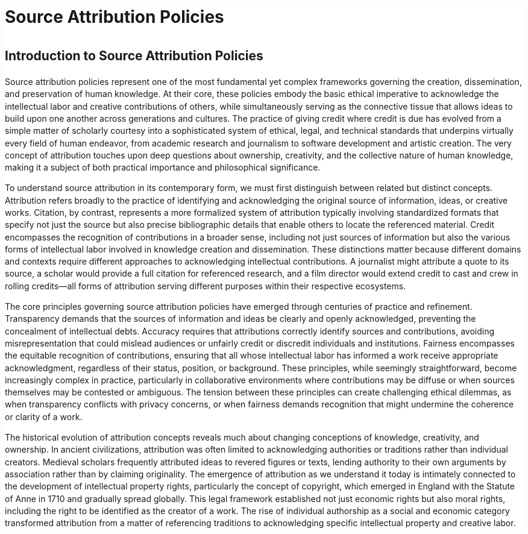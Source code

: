 
# Source Attribution Policies

## Introduction to Source Attribution Policies

Source attribution policies represent one of the most fundamental yet complex frameworks governing the creation, dissemination, and preservation of human knowledge. At their core, these policies embody the basic ethical imperative to acknowledge the intellectual labor and creative contributions of others, while simultaneously serving as the connective tissue that allows ideas to build upon one another across generations and cultures. The practice of giving credit where credit is due has evolved from a simple matter of scholarly courtesy into a sophisticated system of ethical, legal, and technical standards that underpins virtually every field of human endeavor, from academic research and journalism to software development and artistic creation. The very concept of attribution touches upon deep questions about ownership, creativity, and the collective nature of human knowledge, making it a subject of both practical importance and philosophical significance.

To understand source attribution in its contemporary form, we must first distinguish between related but distinct concepts. Attribution refers broadly to the practice of identifying and acknowledging the original source of information, ideas, or creative works. Citation, by contrast, represents a more formalized system of attribution typically involving standardized formats that specify not just the source but also precise bibliographic details that enable others to locate the referenced material. Credit encompasses the recognition of contributions in a broader sense, including not just sources of information but also the various forms of intellectual labor involved in knowledge creation and dissemination. These distinctions matter because different domains and contexts require different approaches to acknowledging intellectual contributions. A journalist might attribute a quote to its source, a scholar would provide a full citation for referenced research, and a film director would extend credit to cast and crew in rolling credits—all forms of attribution serving different purposes within their respective ecosystems.

The core principles governing source attribution policies have emerged through centuries of practice and refinement. Transparency demands that the sources of information and ideas be clearly and openly acknowledged, preventing the concealment of intellectual debts. Accuracy requires that attributions correctly identify sources and contributions, avoiding misrepresentation that could mislead audiences or unfairly credit or discredit individuals and institutions. Fairness encompasses the equitable recognition of contributions, ensuring that all whose intellectual labor has informed a work receive appropriate acknowledgment, regardless of their status, position, or background. These principles, while seemingly straightforward, become increasingly complex in practice, particularly in collaborative environments where contributions may be diffuse or when sources themselves may be contested or ambiguous. The tension between these principles can create challenging ethical dilemmas, as when transparency conflicts with privacy concerns, or when fairness demands recognition that might undermine the coherence or clarity of a work.

The historical evolution of attribution concepts reveals much about changing conceptions of knowledge, creativity, and ownership. In ancient civilizations, attribution was often limited to acknowledging authorities or traditions rather than individual creators. Medieval scholars frequently attributed ideas to revered figures or texts, lending authority to their own arguments by association rather than by claiming originality. The emergence of attribution as we understand it today is intimately connected to the development of intellectual property rights, particularly the concept of copyright, which emerged in England with the Statute of Anne in 1710 and gradually spread globally. This legal framework established not just economic rights but also moral rights, including the right to be identified as the creator of a work. The rise of individual authorship as a social and economic category transformed attribution from a matter of referencing traditions to acknowledging specific intellectual property and creative labor.
